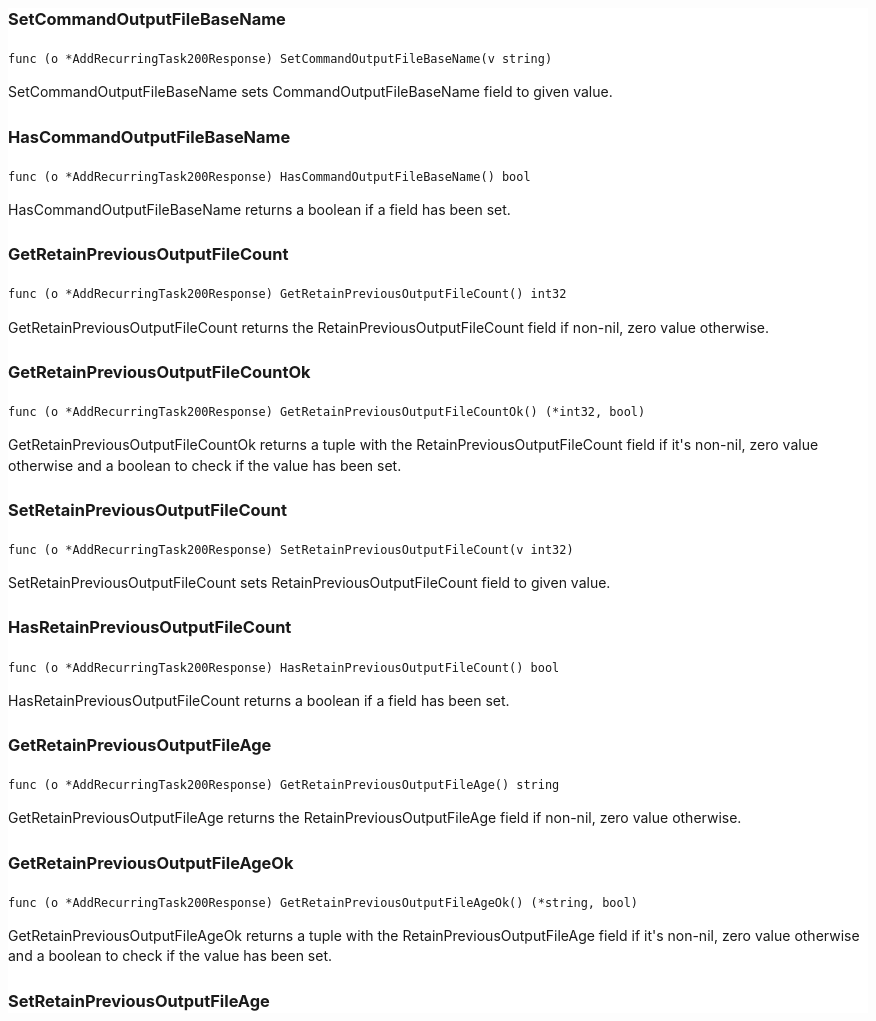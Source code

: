 ### SetCommandOutputFileBaseName

`func (o *AddRecurringTask200Response) SetCommandOutputFileBaseName(v string)`

SetCommandOutputFileBaseName sets CommandOutputFileBaseName field to given value.

### HasCommandOutputFileBaseName

`func (o *AddRecurringTask200Response) HasCommandOutputFileBaseName() bool`

HasCommandOutputFileBaseName returns a boolean if a field has been set.

### GetRetainPreviousOutputFileCount

`func (o *AddRecurringTask200Response) GetRetainPreviousOutputFileCount() int32`

GetRetainPreviousOutputFileCount returns the RetainPreviousOutputFileCount field if non-nil, zero value otherwise.

### GetRetainPreviousOutputFileCountOk

`func (o *AddRecurringTask200Response) GetRetainPreviousOutputFileCountOk() (*int32, bool)`

GetRetainPreviousOutputFileCountOk returns a tuple with the RetainPreviousOutputFileCount field if it's non-nil, zero value otherwise
and a boolean to check if the value has been set.

### SetRetainPreviousOutputFileCount

`func (o *AddRecurringTask200Response) SetRetainPreviousOutputFileCount(v int32)`

SetRetainPreviousOutputFileCount sets RetainPreviousOutputFileCount field to given value.

### HasRetainPreviousOutputFileCount

`func (o *AddRecurringTask200Response) HasRetainPreviousOutputFileCount() bool`

HasRetainPreviousOutputFileCount returns a boolean if a field has been set.

### GetRetainPreviousOutputFileAge

`func (o *AddRecurringTask200Response) GetRetainPreviousOutputFileAge() string`

GetRetainPreviousOutputFileAge returns the RetainPreviousOutputFileAge field if non-nil, zero value otherwise.

### GetRetainPreviousOutputFileAgeOk

`func (o *AddRecurringTask200Response) GetRetainPreviousOutputFileAgeOk() (*string, bool)`

GetRetainPreviousOutputFileAgeOk returns a tuple with the RetainPreviousOutputFileAge field if it's non-nil, zero value otherwise
and a boolean to check if the value has been set.

### SetRetainPreviousOutputFileAge
